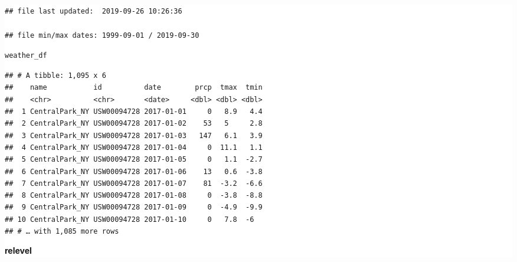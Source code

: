     ## file last updated:  2019-09-26 10:26:36

    ## file min/max dates: 1999-09-01 / 2019-09-30

``` r
weather_df
```

    ## # A tibble: 1,095 x 6
    ##    name           id          date        prcp  tmax  tmin
    ##    <chr>          <chr>       <date>     <dbl> <dbl> <dbl>
    ##  1 CentralPark_NY USW00094728 2017-01-01     0   8.9   4.4
    ##  2 CentralPark_NY USW00094728 2017-01-02    53   5     2.8
    ##  3 CentralPark_NY USW00094728 2017-01-03   147   6.1   3.9
    ##  4 CentralPark_NY USW00094728 2017-01-04     0  11.1   1.1
    ##  5 CentralPark_NY USW00094728 2017-01-05     0   1.1  -2.7
    ##  6 CentralPark_NY USW00094728 2017-01-06    13   0.6  -3.8
    ##  7 CentralPark_NY USW00094728 2017-01-07    81  -3.2  -6.6
    ##  8 CentralPark_NY USW00094728 2017-01-08     0  -3.8  -8.8
    ##  9 CentralPark_NY USW00094728 2017-01-09     0  -4.9  -9.9
    ## 10 CentralPark_NY USW00094728 2017-01-10     0   7.8  -6  
    ## # … with 1,085 more rows

**relevel**
